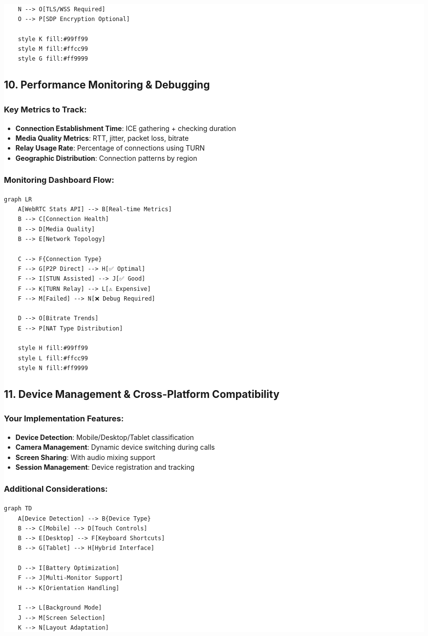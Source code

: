 ```mermaid
    N --> O[TLS/WSS Required]
    O --> P[SDP Encryption Optional]
    
    style K fill:#99ff99
    style M fill:#ffcc99
    style G fill:#ff9999
```

## 10. Performance Monitoring & Debugging

### Key Metrics to Track:
- **Connection Establishment Time**: ICE gathering + checking duration
- **Media Quality Metrics**: RTT, jitter, packet loss, bitrate
- **Relay Usage Rate**: Percentage of connections using TURN
- **Geographic Distribution**: Connection patterns by region

### Monitoring Dashboard Flow:
```mermaid
graph LR
    A[WebRTC Stats API] --> B[Real-time Metrics]
    B --> C[Connection Health]
    B --> D[Media Quality]
    B --> E[Network Topology]
    
    C --> F{Connection Type}
    F --> G[P2P Direct] --> H[✅ Optimal]
    F --> I[STUN Assisted] --> J[✅ Good]  
    F --> K[TURN Relay] --> L[⚠️ Expensive]
    F --> M[Failed] --> N[❌ Debug Required]
    
    D --> O[Bitrate Trends]
    E --> P[NAT Type Distribution]
    
    style H fill:#99ff99
    style L fill:#ffcc99
    style N fill:#ff9999
```

## 11. Device Management & Cross-Platform Compatibility

### Your Implementation Features:
- **Device Detection**: Mobile/Desktop/Tablet classification
- **Camera Management**: Dynamic device switching during calls  
- **Screen Sharing**: With audio mixing support
- **Session Management**: Device registration and tracking

### Additional Considerations:
```mermaid
graph TD
    A[Device Detection] --> B{Device Type}
    B --> C[Mobile] --> D[Touch Controls]
    B --> E[Desktop] --> F[Keyboard Shortcuts]
    B --> G[Tablet] --> H[Hybrid Interface]
    
    D --> I[Battery Optimization]
    F --> J[Multi-Monitor Support]
    H --> K[Orientation Handling]
    
    I --> L[Background Mode]
    J --> M[Screen Selection]
    K --> N[Layout Adaptation]
```